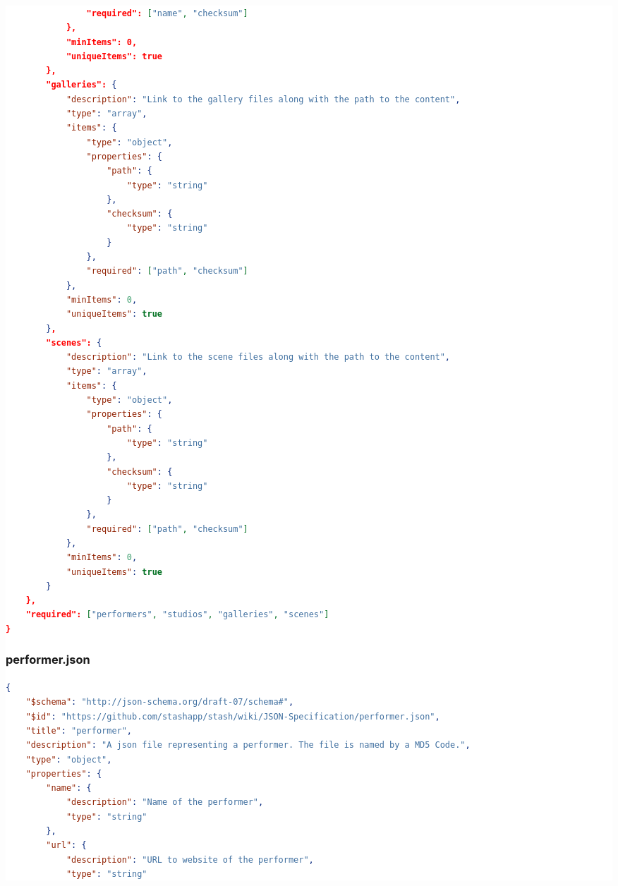 ```json
                "required": ["name", "checksum"]
            },
            "minItems": 0,
            "uniqueItems": true
        },
        "galleries": {
            "description": "Link to the gallery files along with the path to the content",
            "type": "array",
            "items": {
                "type": "object",
                "properties": {
                    "path": {
                        "type": "string"
                    },
                    "checksum": {
                        "type": "string"
                    }
                },
                "required": ["path", "checksum"]
            },
            "minItems": 0,
            "uniqueItems": true
        },
        "scenes": {
            "description": "Link to the scene files along with the path to the content",
            "type": "array",
            "items": {
                "type": "object",
                "properties": {
                    "path": {
                        "type": "string"
                    },
                    "checksum": {
                        "type": "string"
                    }
                },
                "required": ["path", "checksum"]
            },
            "minItems": 0,
            "uniqueItems": true
        }
    },
    "required": ["performers", "studios", "galleries", "scenes"]
}
```

### performer.json

```json
{
    "$schema": "http://json-schema.org/draft-07/schema#",
    "$id": "https://github.com/stashapp/stash/wiki/JSON-Specification/performer.json",
    "title": "performer",
    "description": "A json file representing a performer. The file is named by a MD5 Code.",
    "type": "object",
    "properties": {
        "name": {
            "description": "Name of the performer",
            "type": "string"
        },
        "url": {
            "description": "URL to website of the performer",
            "type": "string"
```